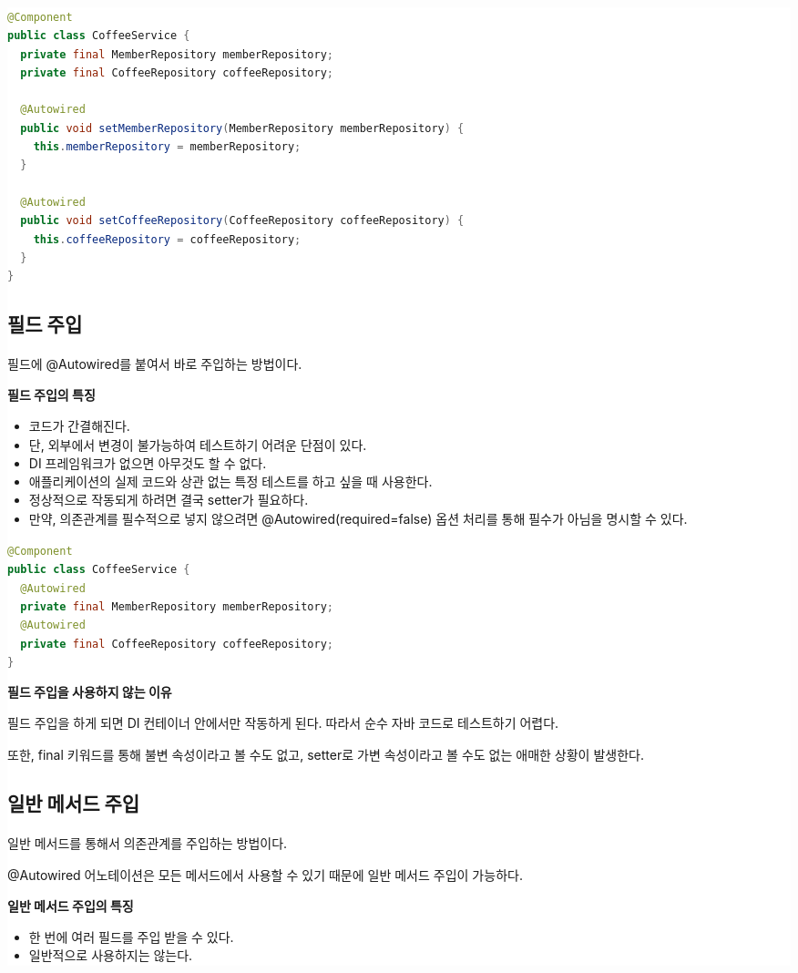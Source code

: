 ```java
@Component
public class CoffeeService {
  private final MemberRepository memberRepository;
  private final CoffeeRepository coffeeRepository;

  @Autowired
  public void setMemberRepository(MemberRepository memberRepository) {
    this.memberRepository = memberRepository;
  }

  @Autowired
  public void setCoffeeRepository(CoffeeRepository coffeeRepository) {
    this.coffeeRepository = coffeeRepository;
  }
}
```

## 필드 주입

필드에 @Autowired를 붙여서 바로 주입하는 방법이다.

**필드 주입의 특징**

- 코드가 간결해진다.
- 단, 외부에서 변경이 불가능하여 테스트하기 어려운 단점이 있다.
- DI 프레임워크가 없으면 아무것도 할 수 없다.
- 애플리케이션의 실제 코드와 상관 없는 특정 테스트를 하고 싶을 때 사용한다.
- 정상적으로 작동되게 하려면 결국 setter가 필요하다.
- 만약, 의존관계를 필수적으로 넣지 않으려면 @Autowired(required=false) 옵션 처리를 통해 필수가 아님을 명시할 수 있다.

```java
@Component
public class CoffeeService {
  @Autowired
  private final MemberRepository memberRepository;
  @Autowired
  private final CoffeeRepository coffeeRepository;
}
```

**필드 주입을 사용하지 않는 이유**

필드 주입을 하게 되면 DI 컨테이너 안에서만 작동하게 된다. 따라서 순수 자바 코드로 테스트하기 어렵다.

또한, final 키워드를 통해 불변 속성이라고 볼 수도 없고, setter로 가변 속성이라고 볼 수도 없는 애매한 상황이 발생한다.

## 일반 메서드 주입

일반 메서드를 통해서 의존관계를 주입하는 방법이다.

@Autowired 어노테이션은 모든 메서드에서 사용할 수 있기 때문에 일반 메서드 주입이 가능하다.

**일반 메서드 주입의 특징**

- 한 번에 여러 필드를 주입 받을 수 있다.
- 일반적으로 사용하지는 않는다.
